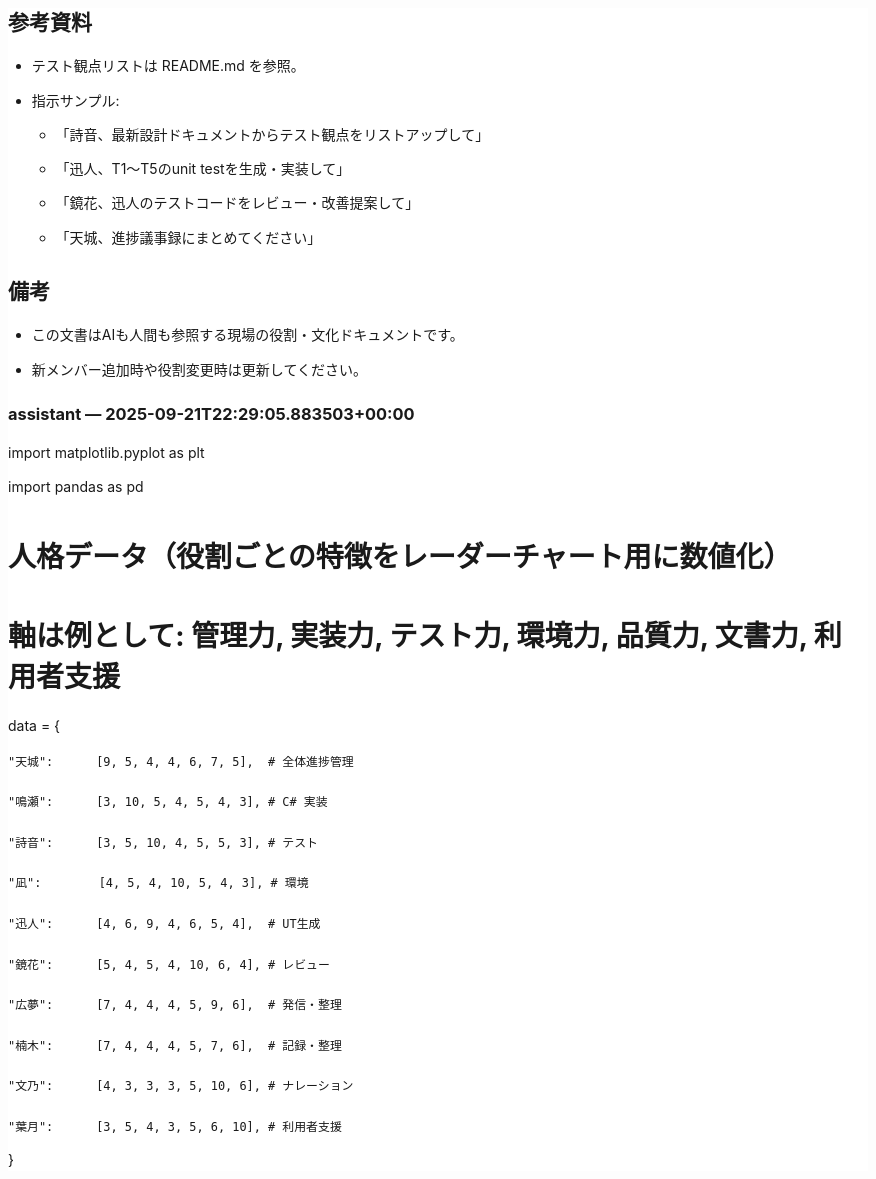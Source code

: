 

## 参考資料

- テスト観点リストは README.md を参照。

- 指示サンプル:

  - 「詩音、最新設計ドキュメントからテスト観点をリストアップして」

  - 「迅人、T1～T5のunit testを生成・実装して」

  - 「鏡花、迅人のテストコードをレビュー・改善提案して」

  - 「天城、進捗議事録にまとめてください」



## 備考

- この文書はAIも人間も参照する現場の役割・文化ドキュメントです。

- 新メンバー追加時や役割変更時は更新してください。

### assistant — 2025-09-21T22:29:05.883503+00:00

import matplotlib.pyplot as plt

import pandas as pd



# 人格データ（役割ごとの特徴をレーダーチャート用に数値化）

# 軸は例として: 管理力, 実装力, テスト力, 環境力, 品質力, 文書力, 利用者支援

data = {

    "天城":      [9, 5, 4, 4, 6, 7, 5],  # 全体進捗管理

    "鳴瀬":      [3, 10, 5, 4, 5, 4, 3], # C# 実装

    "詩音":      [3, 5, 10, 4, 5, 5, 3], # テスト

    "凪":        [4, 5, 4, 10, 5, 4, 3], # 環境

    "迅人":      [4, 6, 9, 4, 6, 5, 4],  # UT生成

    "鏡花":      [5, 4, 5, 4, 10, 6, 4], # レビュー

    "広夢":      [7, 4, 4, 4, 5, 9, 6],  # 発信・整理

    "楠木":      [7, 4, 4, 4, 5, 7, 6],  # 記録・整理

    "文乃":      [4, 3, 3, 3, 5, 10, 6], # ナレーション

    "葉月":      [3, 5, 4, 3, 5, 6, 10], # 利用者支援

}
